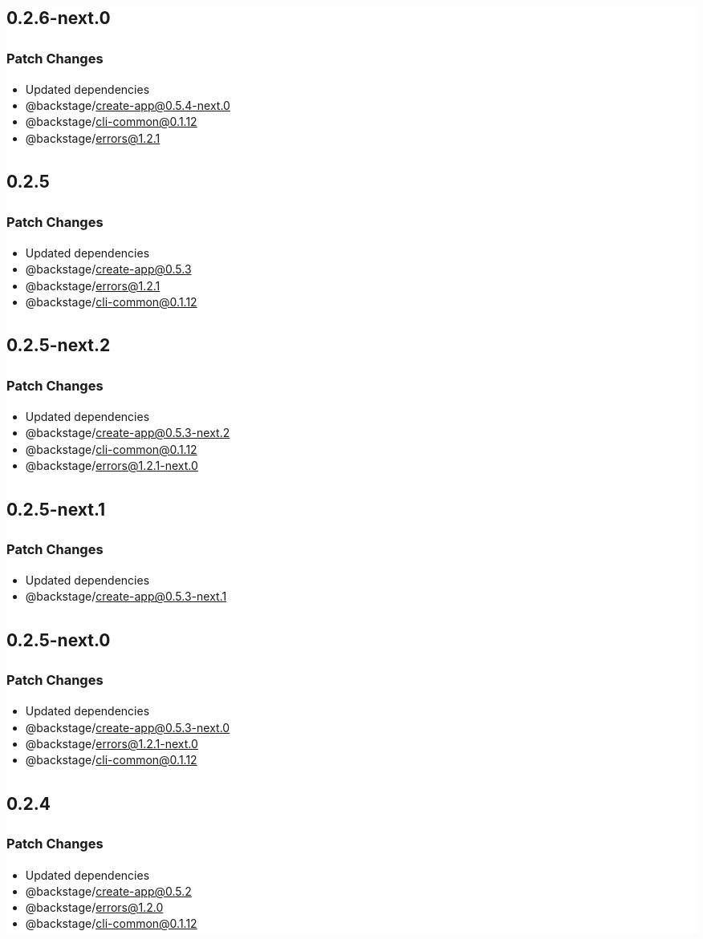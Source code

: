 ## 0.2.6-next.0

### Patch Changes

- Updated dependencies
 - @backstage/create-app@0.5.4-next.0
 - @backstage/cli-common@0.1.12
 - @backstage/errors@1.2.1

## 0.2.5

### Patch Changes

- Updated dependencies
 - @backstage/create-app@0.5.3
 - @backstage/errors@1.2.1
 - @backstage/cli-common@0.1.12

## 0.2.5-next.2

### Patch Changes

- Updated dependencies
 - @backstage/create-app@0.5.3-next.2
 - @backstage/cli-common@0.1.12
 - @backstage/errors@1.2.1-next.0

## 0.2.5-next.1

### Patch Changes

- Updated dependencies
 - @backstage/create-app@0.5.3-next.1

## 0.2.5-next.0

### Patch Changes

- Updated dependencies
 - @backstage/create-app@0.5.3-next.0
 - @backstage/errors@1.2.1-next.0
 - @backstage/cli-common@0.1.12

## 0.2.4

### Patch Changes

- Updated dependencies
 - @backstage/create-app@0.5.2
 - @backstage/errors@1.2.0
 - @backstage/cli-common@0.1.12
